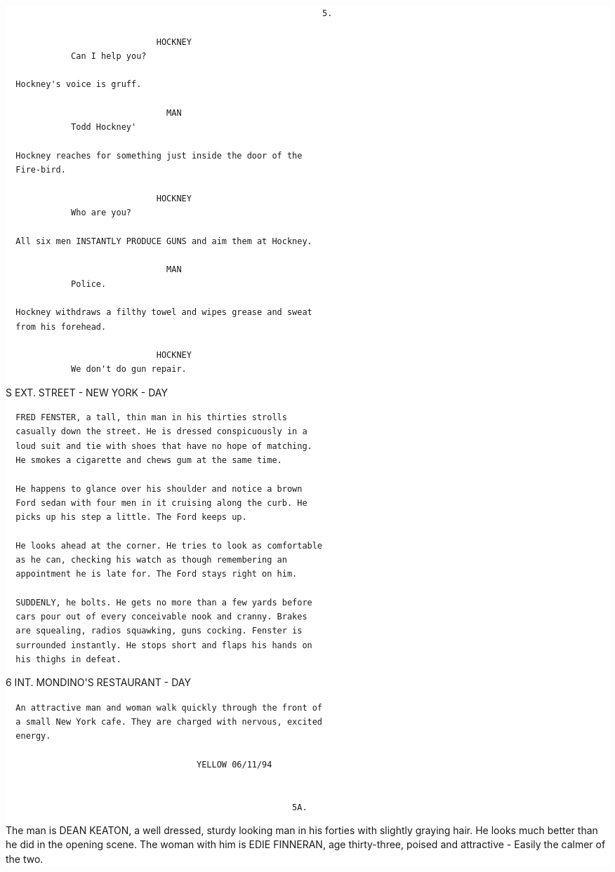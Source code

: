                                                                    5.

                                  HOCKNEY
                 Can I help you?

      Hockney's voice is gruff.

                                    MAN
                 Todd Hockney'

      Hockney reaches for something just inside the door of the
      Fire-bird.  

                                  HOCKNEY
                 Who are you?

      All six men INSTANTLY PRODUCE GUNS and aim them at Hockney.

                                    MAN  
                 Police.

      Hockney withdraws a filthy towel and wipes grease and sweat
      from his forehead.                                                       

                                  HOCKNEY
                 We don't do gun repair.

S     EXT. STREET - NEW YORK - DAY

      FRED FENSTER, a tall, thin man in his thirties strolls
      casually down the street. He is dressed conspicuously in a
      loud suit and tie with shoes that have no hope of matching.
      He smokes a cigarette and chews gum at the same time.

      He happens to glance over his shoulder and notice a brown
      Ford sedan with four men in it cruising along the curb. He
      picks up his step a little. The Ford keeps up.

      He looks ahead at the corner. He tries to look as comfortable
      as he can, checking his watch as though remembering an
      appointment he is late for. The Ford stays right on him.

      SUDDENLY, he bolts. He gets no more than a few yards before
      cars pour out of every conceivable nook and cranny. Brakes
      are squealing, radios squawking, guns cocking. Fenster is
      surrounded instantly. He stops short and flaps his hands on
      his thighs in defeat.

6     INT. MONDINO'S RESTAURANT - DAY

      An attractive man and woman walk quickly through the front of
      a small New York cafe. They are charged with nervous, excited
      energy.

                                          YELLOW 06/11/94


                                                             5A.

The man is DEAN KEATON, a well dressed, sturdy looking man in
his forties with slightly graying hair. He looks much better
than he did in the opening scene. The woman with him is EDIE
FINNERAN, age thirty-three, poised and attractive - Easily
the calmer of the two.
